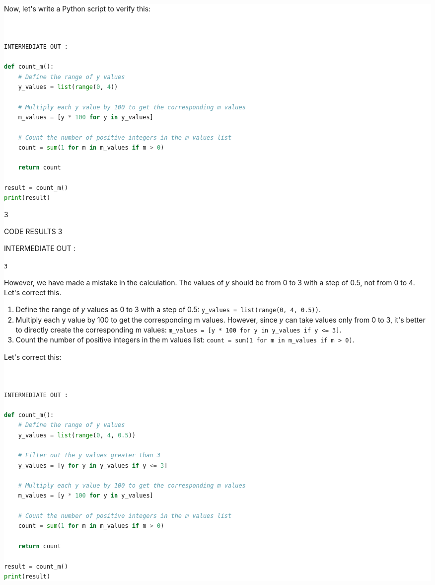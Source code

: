 Now, let's write a Python script to verify this:

```python


INTERMEDIATE OUT :

def count_m():
    # Define the range of y values
    y_values = list(range(0, 4))

    # Multiply each y value by 100 to get the corresponding m values
    m_values = [y * 100 for y in y_values]

    # Count the number of positive integers in the m values list
    count = sum(1 for m in m_values if m > 0)

    return count

result = count_m()
print(result)
```

3

CODE RESULTS 3

INTERMEDIATE OUT :
```output
3
```
However, we have made a mistake in the calculation. The values of $y$ should be from $0$ to $3$ with a step of $0.5$, not from $0$ to $4$. Let's correct this.

1. Define the range of $y$ values as $0$ to $3$ with a step of $0.5$: `y_values = list(range(0, 4, 0.5))`.
2. Multiply each y value by $100$ to get the corresponding m values. However, since $y$ can take values only from $0$ to $3$, it's better to directly create the corresponding m values: `m_values = [y * 100 for y in y_values if y <= 3]`.
3. Count the number of positive integers in the m values list: `count = sum(1 for m in m_values if m > 0)`.

Let's correct this:

```python


INTERMEDIATE OUT :

def count_m():
    # Define the range of y values
    y_values = list(range(0, 4, 0.5))

    # Filter out the y values greater than 3
    y_values = [y for y in y_values if y <= 3]

    # Multiply each y value by 100 to get the corresponding m values
    m_values = [y * 100 for y in y_values]

    # Count the number of positive integers in the m values list
    count = sum(1 for m in m_values if m > 0)

    return count

result = count_m()
print(result)
```
